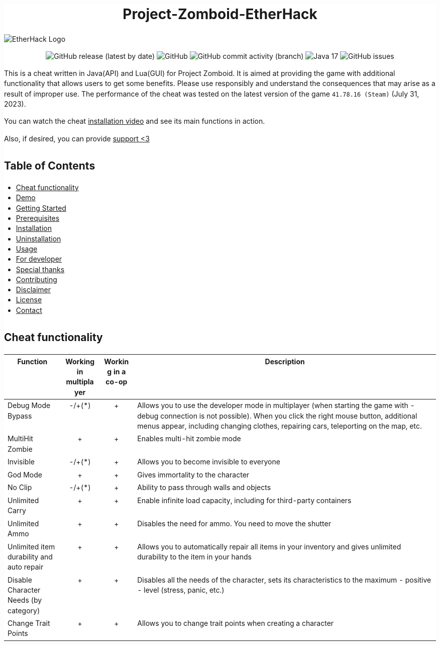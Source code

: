 <h1 align="center">Project-Zomboid-EtherHack</h1>
<img src="demo/EtherLogo.png" alt="EtherHack Logo">
<p align="center">
  <img src="https://img.shields.io/github/v/release/Yeet-Masta/Project-Zomboid-EtherHack" alt="GitHub release (latest by date)">
  <img src="https://img.shields.io/github/license/Yeet-Masta/Project-Zomboid-EtherHack" alt="GitHub">
  <img src="https://img.shields.io/github/commit-activity/t/Yeet-Masta/Project-Zomboid-EtherHack" alt="GitHub commit activity (branch)">
  <img src="https://img.shields.io/badge/Java-17-green" alt="Java 17">
  <img src="https://img.shields.io/github/issues/Yeet-Masta/Project-Zomboid-EtherHack" alt="GitHub issues">
</p>

This is a cheat written in Java(API) and Lua(GUI) for Project Zomboid. It is aimed at providing the game with additional functionality that allows users to get some benefits. Please use responsibly and understand the consequences that may arise as a result of improper use.
The performance of the cheat was tested on the latest version of the game `41.78.16 (Steam)` (July 31, 2023).

You can watch the cheat [installation video](https://www.youtube.com/watch?v=Olx7O3HyeZc) and see its main functions in action.

Also, if desired, you can provide [support <3](https://www.donationalerts.com/r/quzile)

## Table of Contents
- [Cheat functionality](#cheat-functionality)
- [Demo](#demo)
- [Getting Started](#getting-started)
- [Prerequisites](#prerequisites)
- [Installation](#installation)
- [Uninstallation](#uninstallation)
- [Usage](#usage)
- [For developer](#for-developer)
- [Special thanks](#special-thanks)
- [Contributing](#contributing)
- [Disclaimer](#disclaimer)
- [License](#license)
- [Contact](#contact)

## Cheat functionality

| Function                                   | Working in multiplayer | Working in a co-op | Description                                                                                                                                                                                                                                                   |
|--------------------------------------------|:----------------------:|:------------------:|---------------------------------------------------------------------------------------------------------------------------------------------------------------------------------------------------------------------------------------------------------------|
| Debug Mode Bypass                          |         -/+(*)         |         +          | Allows you to use the developer mode in multiplayer (when starting the game with -debug connection is not possible). When you click the right mouse button, additional menus appear, including changing clothes, repairing cars, teleporting on the map, etc. |
| MultiHit Zombie                            |           +            |         +          | Enables multi-hit zombie mode                                                                                                                                                                                                                                 |
| Invisible                                  |         -/+(*)         |         +          | Allows you to become invisible to everyone                                                                                                                                                                                                                    |
| God Mode                                   |           +            |         +          | Gives immortality to the character                                                                                                                                                                                                                            |
| No Clip                                    |         -/+(*)         |         +          | Ability to pass through walls and objects                                                                                                                                                                                                                     |
| Unlimited Carry                            |           +            |         +          | Enable infinite load capacity, including for third-party containers                                                                                                                                                                                           | |
| Unlimited Ammo                             |           +            |         +          | Disables the need for ammo. You need to move the shutter                                                                                                                                                                                                      | |
| Unlimited item durability and auto repair  |           +            |         +          | Allows you to automatically repair all items in your inventory and gives unlimited durability to the item in your hands                                                                                                                                       | |
| Disable Character Needs (by category)      |           +            |         +          | Disables all the needs of the character, sets its characteristics to the maximum - positive - level (stress, panic, etc.)                                                                                                                                     |
| Change Trait Points                        |           +            |         +          | Allows you to change trait points when creating a character                                                                                                                                                                                                   |